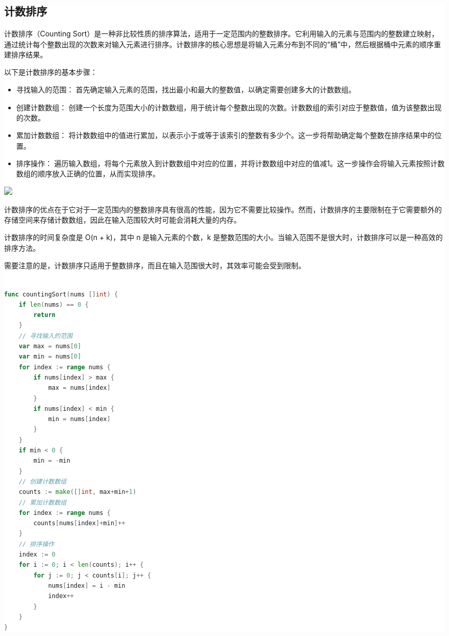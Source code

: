 ## 计数排序

计数排序（Counting Sort）是一种非比较性质的排序算法，适用于一定范围内的整数排序。它利用输入的元素与范围内的整数建立映射，通过统计每个整数出现的次数来对输入元素进行排序。计数排序的核心思想是将输入元素分布到不同的“桶”中，然后根据桶中元素的顺序重建排序结果。

以下是计数排序的基本步骤：

- 寻找输入的范围： 首先确定输入元素的范围，找出最小和最大的整数值，以确定需要创建多大的计数数组。

- 创建计数数组： 创建一个长度为范围大小的计数数组，用于统计每个整数出现的次数。计数数组的索引对应于整数值，值为该整数出现的次数。

- 累加计数数组： 将计数数组中的值进行累加，以表示小于或等于该索引的整数有多少个。这一步将帮助确定每个整数在排序结果中的位置。

- 排序操作： 遍历输入数组，将每个元素放入到计数数组中对应的位置，并将计数数组中对应的值减1。这一步操作会将输入元素按照计数数组的顺序放入正确的位置，从而实现排序。

![](../img/sort/countingSort.gif)

计数排序的优点在于它对于一定范围内的整数排序具有很高的性能，因为它不需要比较操作。然而，计数排序的主要限制在于它需要额外的存储空间来存储计数数组，因此在输入范围较大时可能会消耗大量的内存。

计数排序的时间复杂度是 O(n + k)，其中 n 是输入元素的个数，k 是整数范围的大小。当输入范围不是很大时，计数排序可以是一种高效的排序方法。

需要注意的是，计数排序只适用于整数排序，而且在输入范围很大时，其效率可能会受到限制。

```go

func countingSort(nums []int) {
	if len(nums) == 0 {
		return
	}
	// 寻找输入的范围
	var max = nums[0]
	var min = nums[0]
	for index := range nums {
		if nums[index] > max {
			max = nums[index]
		}
		if nums[index] < min {
			min = nums[index]
		}
	}
	if min < 0 {
		min = -min
	}
	// 创建计数数组
	counts := make([]int, max+min+1)
	// 累加计数数组
	for index := range nums {
		counts[nums[index]+min]++
	}
	// 排序操作
	index := 0
	for i := 0; i < len(counts); i++ {
		for j := 0; j < counts[i]; j++ {
			nums[index] = i - min
			index++
		}
	}
}
```
